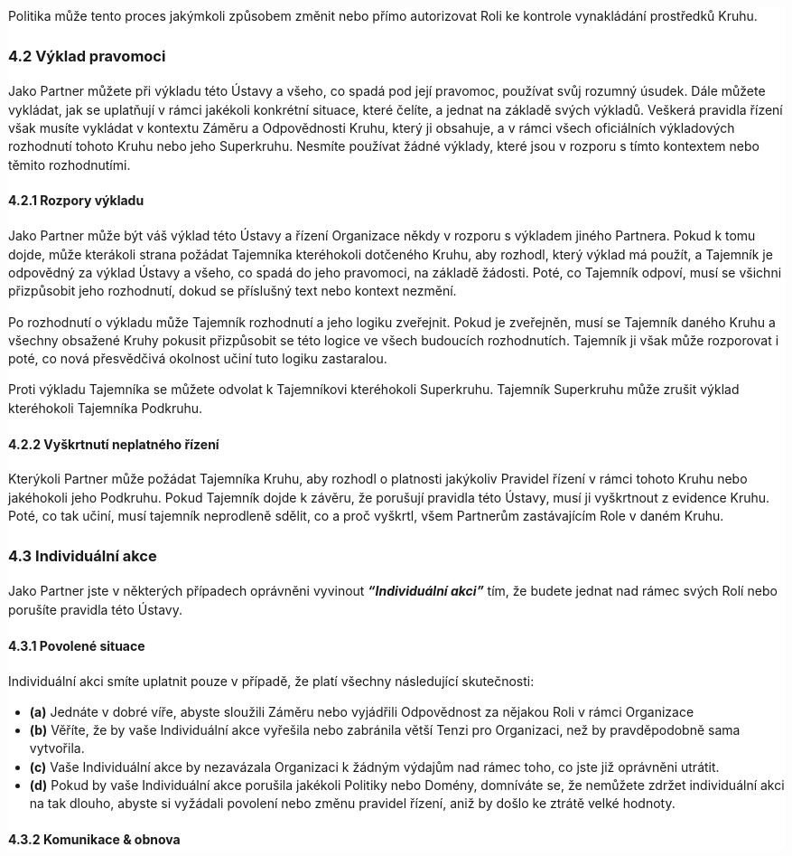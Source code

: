 Politika může tento proces jakýmkoli způsobem změnit nebo přímo autorizovat Roli ke kontrole vynakládání prostředků Kruhu.

### 4.2 Výklad pravomoci

Jako Partner můžete při výkladu této Ústavy a všeho, co spadá pod její pravomoc, používat svůj rozumný úsudek. Dále můžete vykládat, jak se uplatňují v rámci jakékoli konkrétní situace, které čelíte, a jednat na základě svých výkladů. Veškerá pravidla řízení však musíte vykládat v kontextu Záměru a Odpovědnosti Kruhu, který ji obsahuje, a v rámci všech oficiálních výkladových rozhodnutí tohoto Kruhu nebo jeho Superkruhu. Nesmíte používat žádné výklady, které jsou v rozporu s tímto kontextem nebo těmito rozhodnutími.

#### 4.2.1 Rozpory výkladu

Jako Partner může být váš výklad této Ústavy a řízení Organizace někdy v rozporu s výkladem jiného Partnera. Pokud k tomu dojde, může kterákoli strana požádat Tajemníka kteréhokoli dotčeného Kruhu, aby rozhodl, který výklad má použít, a Tajemník je odpovědný za výklad Ústavy a všeho, co spadá do jeho pravomoci, na základě žádosti. Poté, co Tajemník odpoví, musí se všichni přizpůsobit jeho rozhodnutí, dokud se příslušný text nebo kontext nezmění.

Po rozhodnutí o výkladu může Tajemník rozhodnutí a jeho logiku zveřejnit. Pokud je zveřejněn, musí se Tajemník daného Kruhu a všechny obsažené Kruhy pokusit přizpůsobit se této logice ve všech budoucích rozhodnutích. Tajemník ji však může rozporovat i poté, co nová přesvědčivá okolnost učiní tuto logiku zastaralou.

Proti výkladu Tajemníka se můžete odvolat k Tajemníkovi kteréhokoli Superkruhu. Tajemník Superkruhu může zrušit výklad kteréhokoli Tajemníka Podkruhu.

#### 4.2.2 Vyškrtnutí neplatného řízení

Kterýkoli Partner může požádat Tajemníka Kruhu, aby rozhodl o platnosti jakýkoliv Pravidel řízení v rámci tohoto Kruhu nebo jakéhokoli jeho Podkruhu. Pokud Tajemník dojde k závěru, že porušují pravidla této Ústavy, musí ji vyškrtnout z evidence Kruhu. Poté, co tak učiní, musí tajemník neprodleně sdělit, co a proč vyškrtl, všem Partnerům zastávajícím Role v daném Kruhu.

### 4.3 Individuální akce

Jako Partner jste v některých případech oprávněni vyvinout ***“Individuální akci”*** tím, že budete jednat nad rámec svých Rolí nebo porušíte pravidla této Ústavy.

#### 4.3.1 Povolené situace

Individuální akci smíte uplatnit pouze v případě, že platí všechny následující skutečnosti:

- **(a)** Jednáte v dobré víře, abyste sloužili Záměru nebo vyjádřili Odpovědnost za nějakou Roli v rámci Organizace
- **(b)** Věříte, že by vaše Individuální akce vyřešila nebo zabránila větší Tenzi  pro Organizaci, než by pravděpodobně sama vytvořila.
- **(c)** Vaše Individuální akce by nezavázala Organizaci k žádným výdajům nad rámec toho, co jste již oprávněni utrátit.
- **(d)** Pokud by vaše Individuální akce porušila jakékoli Politiky nebo Domény, domníváte se, že nemůžete zdržet individuální akci na tak dlouho, abyste si vyžádali povolení nebo změnu pravidel řízení, aniž by došlo ke ztrátě velké hodnoty.

#### 4.3.2 Komunikace & obnova
